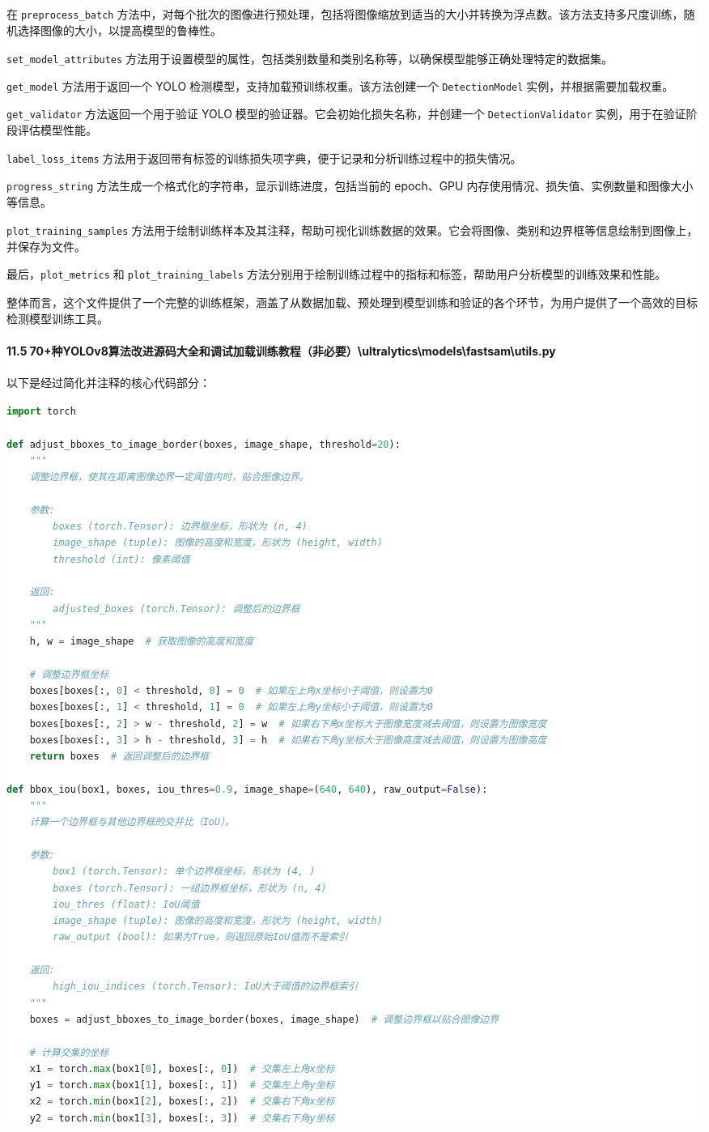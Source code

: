 在 `preprocess_batch` 方法中，对每个批次的图像进行预处理，包括将图像缩放到适当的大小并转换为浮点数。该方法支持多尺度训练，随机选择图像的大小，以提高模型的鲁棒性。

`set_model_attributes` 方法用于设置模型的属性，包括类别数量和类别名称等，以确保模型能够正确处理特定的数据集。

`get_model` 方法用于返回一个 YOLO 检测模型，支持加载预训练权重。该方法创建一个 `DetectionModel` 实例，并根据需要加载权重。

`get_validator` 方法返回一个用于验证 YOLO 模型的验证器。它会初始化损失名称，并创建一个 `DetectionValidator` 实例，用于在验证阶段评估模型性能。

`label_loss_items` 方法用于返回带有标签的训练损失项字典，便于记录和分析训练过程中的损失情况。

`progress_string` 方法生成一个格式化的字符串，显示训练进度，包括当前的 epoch、GPU 内存使用情况、损失值、实例数量和图像大小等信息。

`plot_training_samples` 方法用于绘制训练样本及其注释，帮助可视化训练数据的效果。它会将图像、类别和边界框等信息绘制到图像上，并保存为文件。

最后，`plot_metrics` 和 `plot_training_labels` 方法分别用于绘制训练过程中的指标和标签，帮助用户分析模型的训练效果和性能。

整体而言，这个文件提供了一个完整的训练框架，涵盖了从数据加载、预处理到模型训练和验证的各个环节，为用户提供了一个高效的目标检测模型训练工具。

#### 11.5 70+种YOLOv8算法改进源码大全和调试加载训练教程（非必要）\ultralytics\models\fastsam\utils.py

以下是经过简化并注释的核心代码部分：

```python
import torch

def adjust_bboxes_to_image_border(boxes, image_shape, threshold=20):
    """
    调整边界框，使其在距离图像边界一定阈值内时，贴合图像边界。

    参数:
        boxes (torch.Tensor): 边界框坐标，形状为 (n, 4)
        image_shape (tuple): 图像的高度和宽度，形状为 (height, width)
        threshold (int): 像素阈值

    返回:
        adjusted_boxes (torch.Tensor): 调整后的边界框
    """
    h, w = image_shape  # 获取图像的高度和宽度

    # 调整边界框坐标
    boxes[boxes[:, 0] < threshold, 0] = 0  # 如果左上角x坐标小于阈值，则设置为0
    boxes[boxes[:, 1] < threshold, 1] = 0  # 如果左上角y坐标小于阈值，则设置为0
    boxes[boxes[:, 2] > w - threshold, 2] = w  # 如果右下角x坐标大于图像宽度减去阈值，则设置为图像宽度
    boxes[boxes[:, 3] > h - threshold, 3] = h  # 如果右下角y坐标大于图像高度减去阈值，则设置为图像高度
    return boxes  # 返回调整后的边界框

def bbox_iou(box1, boxes, iou_thres=0.9, image_shape=(640, 640), raw_output=False):
    """
    计算一个边界框与其他边界框的交并比（IoU）。

    参数:
        box1 (torch.Tensor): 单个边界框坐标，形状为 (4, )
        boxes (torch.Tensor): 一组边界框坐标，形状为 (n, 4)
        iou_thres (float): IoU阈值
        image_shape (tuple): 图像的高度和宽度，形状为 (height, width)
        raw_output (bool): 如果为True，则返回原始IoU值而不是索引

    返回:
        high_iou_indices (torch.Tensor): IoU大于阈值的边界框索引
    """
    boxes = adjust_bboxes_to_image_border(boxes, image_shape)  # 调整边界框以贴合图像边界

    # 计算交集的坐标
    x1 = torch.max(box1[0], boxes[:, 0])  # 交集左上角x坐标
    y1 = torch.max(box1[1], boxes[:, 1])  # 交集左上角y坐标
    x2 = torch.min(box1[2], boxes[:, 2])  # 交集右下角x坐标
    y2 = torch.min(box1[3], boxes[:, 3])  # 交集右下角y坐标
```